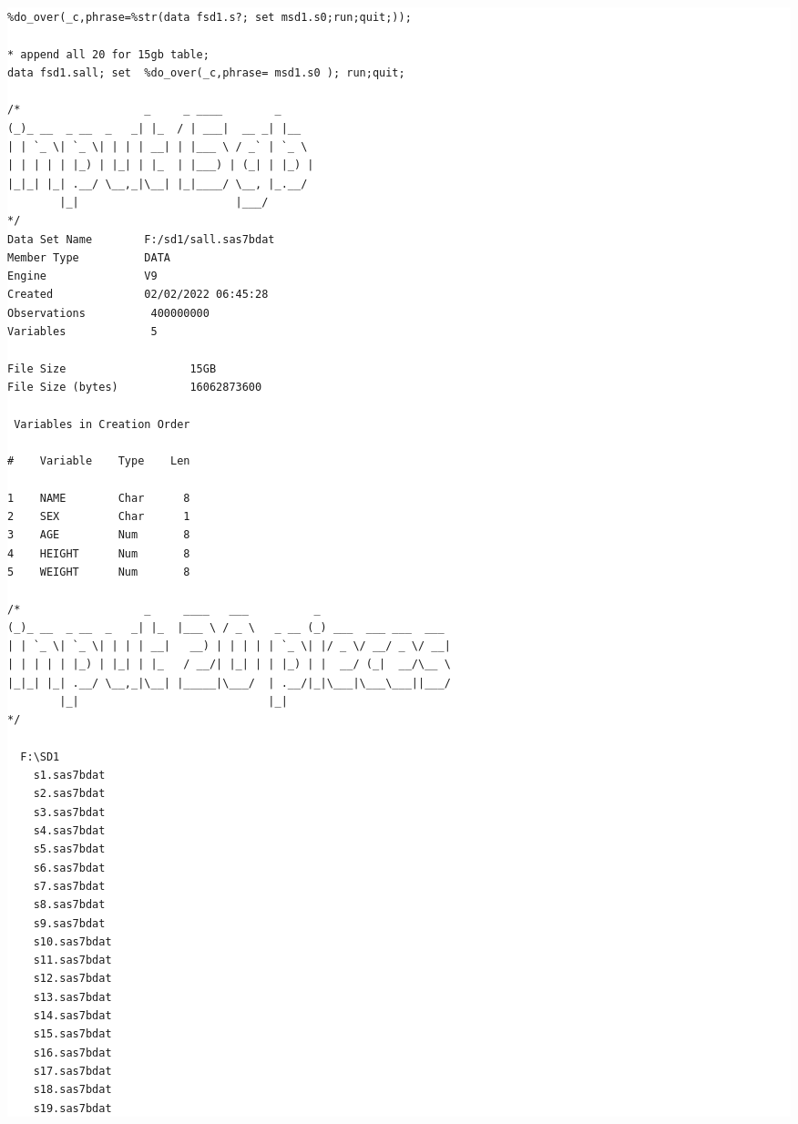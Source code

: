     %do_over(_c,phrase=%str(data fsd1.s?; set msd1.s0;run;quit;));

    * append all 20 for 15gb table;
    data fsd1.sall; set  %do_over(_c,phrase= msd1.s0 ); run;quit;

    /*                   _     _ ____        _
    (_)_ __  _ __  _   _| |_  / | ___|  __ _| |__
    | | `_ \| `_ \| | | | __| | |___ \ / _` | `_ \
    | | | | | |_) | |_| | |_  | |___) | (_| | |_) |
    |_|_| |_| .__/ \__,_|\__| |_|____/ \__, |_.__/
            |_|                        |___/
    */
    Data Set Name        F:/sd1/sall.sas7bdat
    Member Type          DATA
    Engine               V9
    Created              02/02/2022 06:45:28
    Observations          400000000
    Variables             5

    File Size                   15GB
    File Size (bytes)           16062873600

     Variables in Creation Order

    #    Variable    Type    Len

    1    NAME        Char      8
    2    SEX         Char      1
    3    AGE         Num       8
    4    HEIGHT      Num       8
    5    WEIGHT      Num       8

    /*                   _     ____   ___          _
    (_)_ __  _ __  _   _| |_  |___ \ / _ \   _ __ (_) ___  ___ ___  ___
    | | `_ \| `_ \| | | | __|   __) | | | | | `_ \| |/ _ \/ __/ _ \/ __|
    | | | | | |_) | |_| | |_   / __/| |_| | | |_) | |  __/ (_|  __/\__ \
    |_|_| |_| .__/ \__,_|\__| |_____|\___/  | .__/|_|\___|\___\___||___/
            |_|                             |_|
    */

      F:\SD1
        s1.sas7bdat
        s2.sas7bdat
        s3.sas7bdat
        s4.sas7bdat
        s5.sas7bdat
        s6.sas7bdat
        s7.sas7bdat
        s8.sas7bdat
        s9.sas7bdat
        s10.sas7bdat
        s11.sas7bdat
        s12.sas7bdat
        s13.sas7bdat
        s14.sas7bdat
        s15.sas7bdat
        s16.sas7bdat
        s17.sas7bdat
        s18.sas7bdat
        s19.sas7bdat